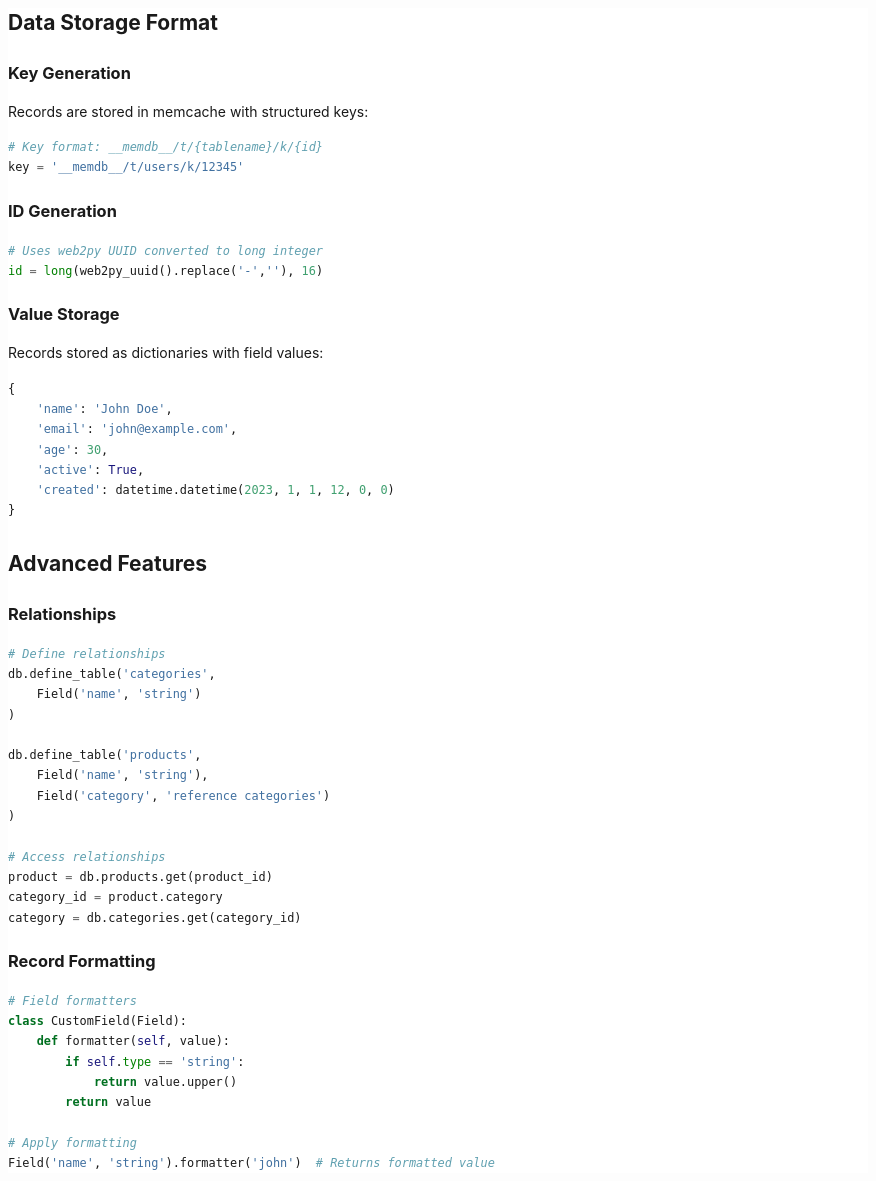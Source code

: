 ## Data Storage Format

### Key Generation
Records are stored in memcache with structured keys:
```python
# Key format: __memdb__/t/{tablename}/k/{id}
key = '__memdb__/t/users/k/12345'
```

### ID Generation
```python
# Uses web2py UUID converted to long integer
id = long(web2py_uuid().replace('-',''), 16)
```

### Value Storage
Records stored as dictionaries with field values:
```python
{
    'name': 'John Doe',
    'email': 'john@example.com',
    'age': 30,
    'active': True,
    'created': datetime.datetime(2023, 1, 1, 12, 0, 0)
}
```

## Advanced Features

### Relationships
```python
# Define relationships
db.define_table('categories',
    Field('name', 'string')
)

db.define_table('products',
    Field('name', 'string'),
    Field('category', 'reference categories')
)

# Access relationships
product = db.products.get(product_id)
category_id = product.category
category = db.categories.get(category_id)
```

### Record Formatting
```python
# Field formatters
class CustomField(Field):
    def formatter(self, value):
        if self.type == 'string':
            return value.upper()
        return value

# Apply formatting
Field('name', 'string').formatter('john')  # Returns formatted value
```
